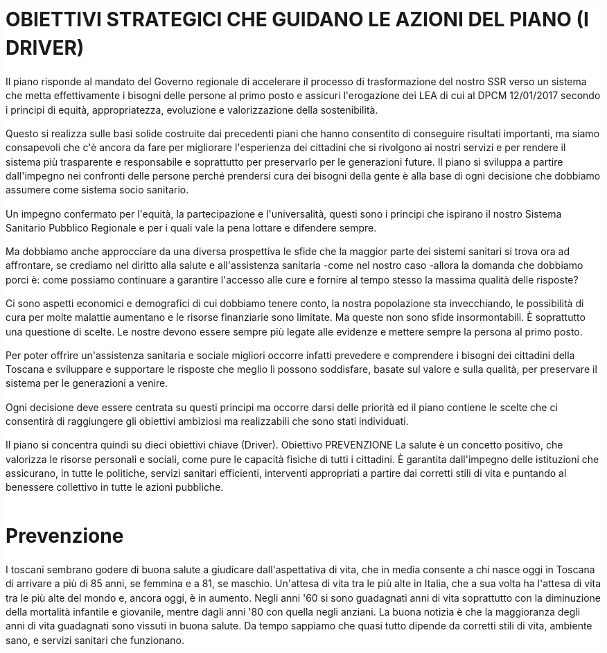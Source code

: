 # OBIETTIVI STRATEGICI CHE GUIDANO LE AZIONI DEL PIANO (I DRIVER)
Il piano risponde al mandato del Governo regionale di accelerare il processo di trasformazione del nostro SSR verso un sistema che metta effettivamente i bisogni delle persone al primo posto e assicuri l'erogazione dei LEA di cui al DPCM 12/01/2017 secondo i principi di equità, appropriatezza, evoluzione e valorizzazione della sostenibilità.

Questo si realizza sulle basi solide costruite dai precedenti piani che hanno consentito di conseguire risultati importanti, ma siamo consapevoli che c'è ancora da fare per migliorare l'esperienza dei cittadini che si rivolgono ai nostri servizi e per rendere il sistema più trasparente e responsabile e soprattutto per preservarlo per le generazioni future. Il piano si sviluppa a partire dall'impegno nei confronti delle persone perché prendersi cura dei bisogni della gente è alla base di ogni decisione che dobbiamo assumere come sistema socio sanitario.

Un impegno confermato per l'equità, la partecipazione e l'universalità, questi sono i principi che ispirano il nostro Sistema Sanitario Pubblico Regionale e per i quali vale la pena lottare e difendere sempre.

Ma dobbiamo anche approcciare da una diversa prospettiva le sfide che la maggior parte dei sistemi sanitari si trova ora ad affrontare, se crediamo nel diritto alla salute e all'assistenza sanitaria -come nel nostro caso -allora la domanda che dobbiamo porci è: come possiamo continuare a garantire l'accesso alle cure e fornire al tempo stesso la massima qualità delle risposte?

Ci sono aspetti economici e demografici di cui dobbiamo tenere conto, la nostra popolazione sta invecchiando, le possibilità di cura per molte malattie aumentano e le risorse finanziarie sono limitate. Ma queste non sono sfide insormontabili. È soprattutto una questione di scelte. Le nostre devono essere sempre più legate alle evidenze e mettere sempre la persona al primo posto.

Per poter offrire un'assistenza sanitaria e sociale migliori occorre infatti prevedere e comprendere i bisogni dei cittadini della Toscana e sviluppare e supportare le risposte che meglio li possono soddisfare, basate sul valore e sulla qualità, per preservare il sistema per le generazioni a venire.

Ogni decisione deve essere centrata su questi principi ma occorre darsi delle priorità ed il piano contiene le scelte che ci consentirà di raggiungere gli obiettivi ambiziosi ma realizzabili che sono stati individuati.

Il piano si concentra quindi su dieci obiettivi chiave (Driver). Obiettivo PREVENZIONE La salute è un concetto positivo, che valorizza le risorse personali e sociali, come pure le capacità fisiche di tutti i cittadini. È garantita dall'impegno delle istituzioni che assicurano, in tutte le politiche, servizi sanitari efficienti, interventi appropriati a partire dai corretti stili di vita e puntando al benessere collettivo in tutte le azioni pubbliche.

# Prevenzione
I toscani sembrano godere di buona salute a giudicare dall'aspettativa di vita, che in media consente a chi nasce oggi in Toscana di arrivare a più di 85 anni, se femmina e a 81, se maschio. Un'attesa di vita tra le più alte in Italia, che a sua volta ha l'attesa di vita tra le più alte del mondo e, ancora oggi, è in aumento. Negli anni '60 si sono guadagnati anni di vita soprattutto con la diminuzione della mortalità infantile e giovanile, mentre dagli anni '80 con quella negli anziani. La buona notizia è che la maggioranza degli anni di vita guadagnati sono vissuti in buona salute. Da tempo sappiamo che quasi tutto dipende da corretti stili di vita, ambiente sano, e servizi sanitari che funzionano.
